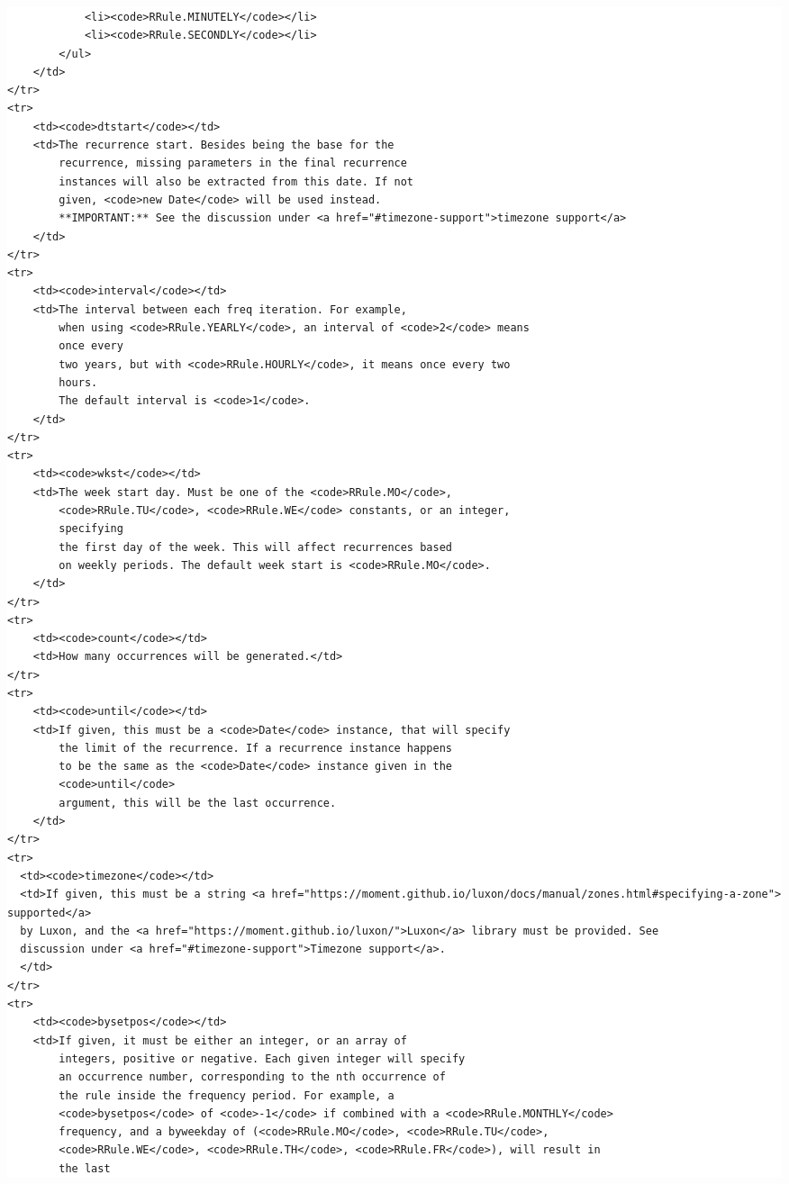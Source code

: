                 <li><code>RRule.MINUTELY</code></li>
                <li><code>RRule.SECONDLY</code></li>
            </ul>
        </td>
    </tr>
    <tr>
        <td><code>dtstart</code></td>
        <td>The recurrence start. Besides being the base for the
            recurrence, missing parameters in the final recurrence
            instances will also be extracted from this date. If not
            given, <code>new Date</code> will be used instead.
            **IMPORTANT:** See the discussion under <a href="#timezone-support">timezone support</a>
        </td>
    </tr>
    <tr>
        <td><code>interval</code></td>
        <td>The interval between each freq iteration. For example,
            when using <code>RRule.YEARLY</code>, an interval of <code>2</code> means
            once every
            two years, but with <code>RRule.HOURLY</code>, it means once every two
            hours.
            The default interval is <code>1</code>.
        </td>
    </tr>
    <tr>
        <td><code>wkst</code></td>
        <td>The week start day. Must be one of the <code>RRule.MO</code>,
            <code>RRule.TU</code>, <code>RRule.WE</code> constants, or an integer,
            specifying
            the first day of the week. This will affect recurrences based
            on weekly periods. The default week start is <code>RRule.MO</code>.
        </td>
    </tr>
    <tr>
        <td><code>count</code></td>
        <td>How many occurrences will be generated.</td>
    </tr>
    <tr>
        <td><code>until</code></td>
        <td>If given, this must be a <code>Date</code> instance, that will specify
            the limit of the recurrence. If a recurrence instance happens
            to be the same as the <code>Date</code> instance given in the
            <code>until</code>
            argument, this will be the last occurrence.
        </td>
    </tr>
    <tr>
      <td><code>timezone</code></td>
      <td>If given, this must be a string <a href="https://moment.github.io/luxon/docs/manual/zones.html#specifying-a-zone">supported</a>
      by Luxon, and the <a href="https://moment.github.io/luxon/">Luxon</a> library must be provided. See
      discussion under <a href="#timezone-support">Timezone support</a>.
      </td>
    </tr>
    <tr>
        <td><code>bysetpos</code></td>
        <td>If given, it must be either an integer, or an array of
            integers, positive or negative. Each given integer will specify
            an occurrence number, corresponding to the nth occurrence of
            the rule inside the frequency period. For example, a
            <code>bysetpos</code> of <code>-1</code> if combined with a <code>RRule.MONTHLY</code>
            frequency, and a byweekday of (<code>RRule.MO</code>, <code>RRule.TU</code>,
            <code>RRule.WE</code>, <code>RRule.TH</code>, <code>RRule.FR</code>), will result in
            the last